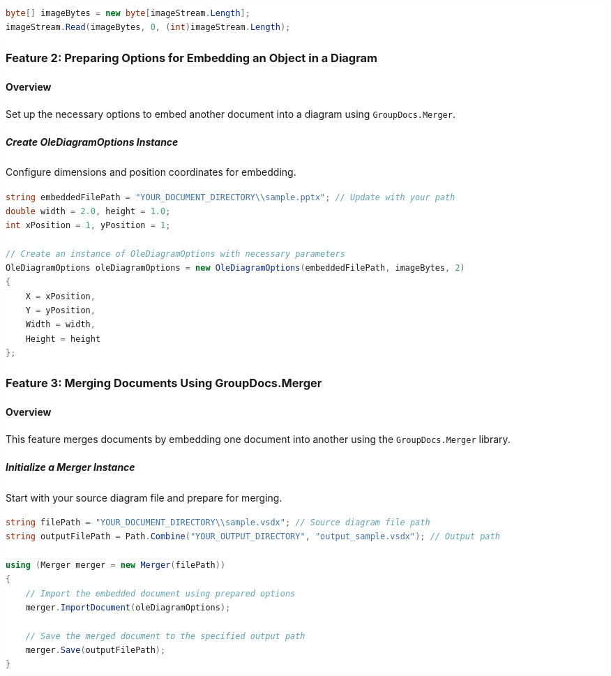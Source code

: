 ```csharp
byte[] imageBytes = new byte[imageStream.Length];
imageStream.Read(imageBytes, 0, (int)imageStream.Length);
```

### Feature 2: Preparing Options for Embedding an Object in a Diagram

#### Overview

Set up the necessary options to embed another document into a diagram using `GroupDocs.Merger`.

##### Create OleDiagramOptions Instance

Configure dimensions and position coordinates for embedding.

```csharp
string embeddedFilePath = "YOUR_DOCUMENT_DIRECTORY\\sample.pptx"; // Update with your path
double width = 2.0, height = 1.0;
int xPosition = 1, yPosition = 1;

// Create an instance of OleDiagramOptions with necessary parameters
OleDiagramOptions oleDiagramOptions = new OleDiagramOptions(embeddedFilePath, imageBytes, 2)
{
    X = xPosition,
    Y = yPosition,
    Width = width,
    Height = height
};
```

### Feature 3: Merging Documents Using GroupDocs.Merger

#### Overview

This feature merges documents by embedding one document into another using the `GroupDocs.Merger` library.

##### Initialize a Merger Instance

Start with your source diagram file and prepare for merging.

```csharp
string filePath = "YOUR_DOCUMENT_DIRECTORY\\sample.vsdx"; // Source diagram file path
string outputFilePath = Path.Combine("YOUR_OUTPUT_DIRECTORY", "output_sample.vsdx"); // Output path

using (Merger merger = new Merger(filePath))
{
    // Import the embedded document using prepared options
    merger.ImportDocument(oleDiagramOptions);
    
    // Save the merged document to the specified output path
    merger.Save(outputFilePath);
}
```
